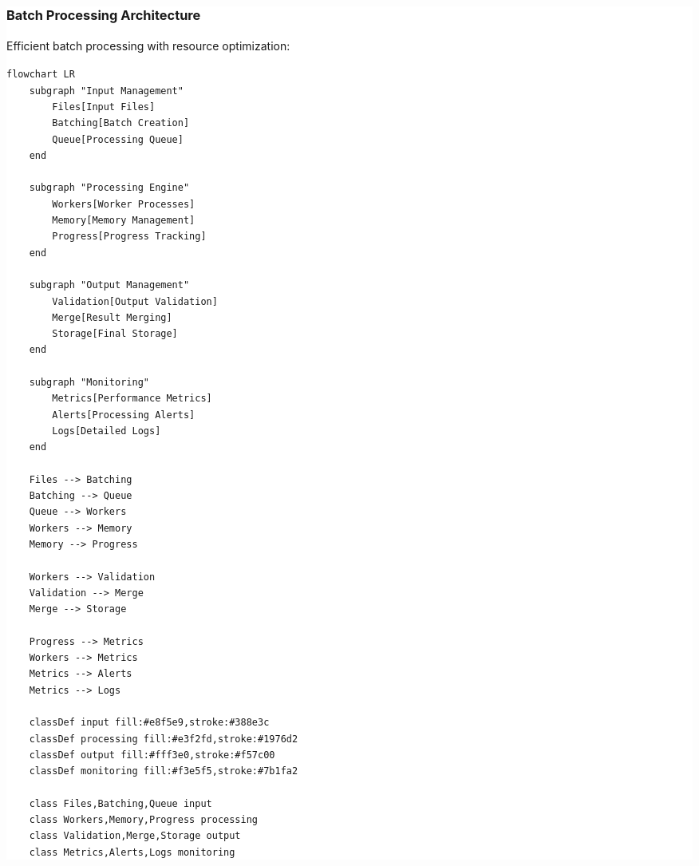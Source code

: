 ### Batch Processing Architecture

Efficient batch processing with resource optimization:

```mermaid
flowchart LR
    subgraph "Input Management"
        Files[Input Files]
        Batching[Batch Creation]
        Queue[Processing Queue]
    end
    
    subgraph "Processing Engine"
        Workers[Worker Processes]
        Memory[Memory Management]
        Progress[Progress Tracking]
    end
    
    subgraph "Output Management"
        Validation[Output Validation]
        Merge[Result Merging]
        Storage[Final Storage]
    end
    
    subgraph "Monitoring"
        Metrics[Performance Metrics]
        Alerts[Processing Alerts]
        Logs[Detailed Logs]
    end
    
    Files --> Batching
    Batching --> Queue
    Queue --> Workers
    Workers --> Memory
    Memory --> Progress
    
    Workers --> Validation
    Validation --> Merge
    Merge --> Storage
    
    Progress --> Metrics
    Workers --> Metrics
    Metrics --> Alerts
    Metrics --> Logs
    
    classDef input fill:#e8f5e9,stroke:#388e3c
    classDef processing fill:#e3f2fd,stroke:#1976d2
    classDef output fill:#fff3e0,stroke:#f57c00
    classDef monitoring fill:#f3e5f5,stroke:#7b1fa2
    
    class Files,Batching,Queue input
    class Workers,Memory,Progress processing
    class Validation,Merge,Storage output
    class Metrics,Alerts,Logs monitoring
```
